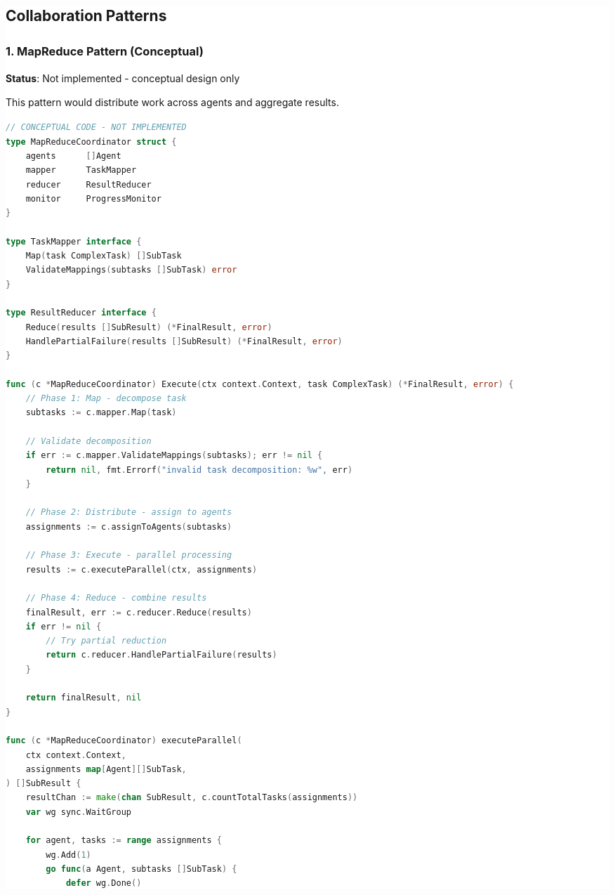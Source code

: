 ## Collaboration Patterns

### 1. MapReduce Pattern (Conceptual)

**Status**: Not implemented - conceptual design only

This pattern would distribute work across agents and aggregate results.

```go
// CONCEPTUAL CODE - NOT IMPLEMENTED
type MapReduceCoordinator struct {
    agents      []Agent
    mapper      TaskMapper
    reducer     ResultReducer
    monitor     ProgressMonitor
}

type TaskMapper interface {
    Map(task ComplexTask) []SubTask
    ValidateMappings(subtasks []SubTask) error
}

type ResultReducer interface {
    Reduce(results []SubResult) (*FinalResult, error)
    HandlePartialFailure(results []SubResult) (*FinalResult, error)
}

func (c *MapReduceCoordinator) Execute(ctx context.Context, task ComplexTask) (*FinalResult, error) {
    // Phase 1: Map - decompose task
    subtasks := c.mapper.Map(task)
    
    // Validate decomposition
    if err := c.mapper.ValidateMappings(subtasks); err != nil {
        return nil, fmt.Errorf("invalid task decomposition: %w", err)
    }
    
    // Phase 2: Distribute - assign to agents
    assignments := c.assignToAgents(subtasks)
    
    // Phase 3: Execute - parallel processing
    results := c.executeParallel(ctx, assignments)
    
    // Phase 4: Reduce - combine results
    finalResult, err := c.reducer.Reduce(results)
    if err != nil {
        // Try partial reduction
        return c.reducer.HandlePartialFailure(results)
    }
    
    return finalResult, nil
}

func (c *MapReduceCoordinator) executeParallel(
    ctx context.Context,
    assignments map[Agent][]SubTask,
) []SubResult {
    resultChan := make(chan SubResult, c.countTotalTasks(assignments))
    var wg sync.WaitGroup
    
    for agent, tasks := range assignments {
        wg.Add(1)
        go func(a Agent, subtasks []SubTask) {
            defer wg.Done()
```